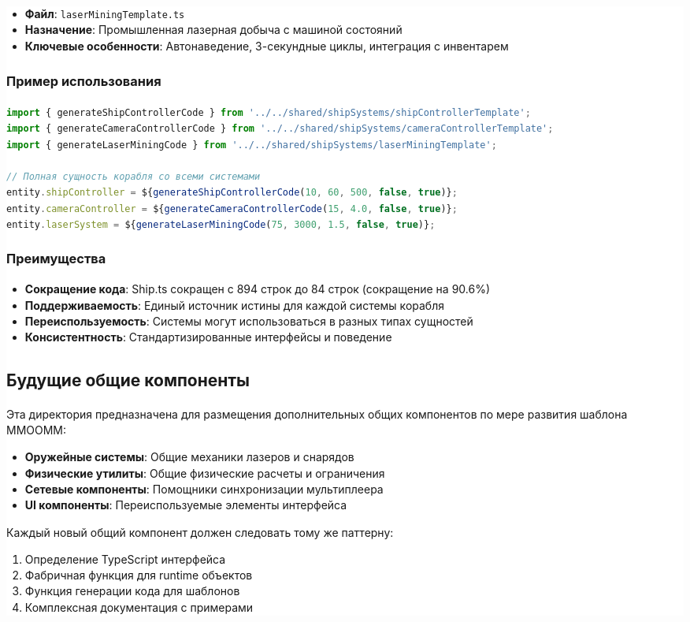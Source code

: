 -   **Файл**: `laserMiningTemplate.ts`
-   **Назначение**: Промышленная лазерная добыча с машиной состояний
-   **Ключевые особенности**: Автонаведение, 3-секундные циклы, интеграция с инвентарем

### Пример использования

```typescript
import { generateShipControllerCode } from '../../shared/shipSystems/shipControllerTemplate';
import { generateCameraControllerCode } from '../../shared/shipSystems/cameraControllerTemplate';
import { generateLaserMiningCode } from '../../shared/shipSystems/laserMiningTemplate';

// Полная сущность корабля со всеми системами
entity.shipController = ${generateShipControllerCode(10, 60, 500, false, true)};
entity.cameraController = ${generateCameraControllerCode(15, 4.0, false, true)};
entity.laserSystem = ${generateLaserMiningCode(75, 3000, 1.5, false, true)};
```

### Преимущества

-   **Сокращение кода**: Ship.ts сокращен с 894 строк до 84 строк (сокращение на 90.6%)
-   **Поддерживаемость**: Единый источник истины для каждой системы корабля
-   **Переиспользуемость**: Системы могут использоваться в разных типах сущностей
-   **Консистентность**: Стандартизированные интерфейсы и поведение

## Будущие общие компоненты

Эта директория предназначена для размещения дополнительных общих компонентов по мере развития шаблона MMOOMM:

-   **Оружейные системы**: Общие механики лазеров и снарядов
-   **Физические утилиты**: Общие физические расчеты и ограничения
-   **Сетевые компоненты**: Помощники синхронизации мультиплеера
-   **UI компоненты**: Переиспользуемые элементы интерфейса

Каждый новый общий компонент должен следовать тому же паттерну:

1. Определение TypeScript интерфейса
2. Фабричная функция для runtime объектов
3. Функция генерации кода для шаблонов
4. Комплексная документация с примерами
